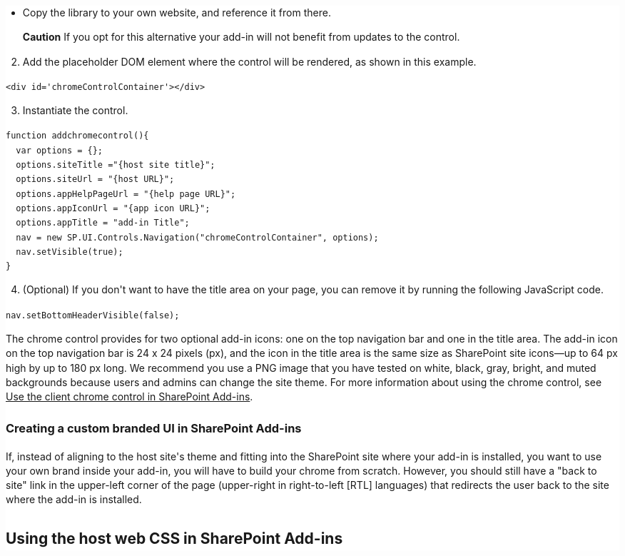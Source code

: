   - Copy the library to your own website, and reference it from there.
    
     **Caution**  If you opt for this alternative your add-in will not benefit from updates to the control.
2. Add the placeholder DOM element where the control will be rendered, as shown in this example.
    
  ```
  <div id='chromeControlContainer'></div>
  ```

3. Instantiate the control.
    
  ```
  function addchromecontrol(){
    var options = {};
    options.siteTitle ="{host site title}";
    options.siteUrl = "{host URL}";
    options.appHelpPageUrl = "{help page URL}";
    options.appIconUrl = "{app icon URL}";
    options.appTitle = "add-in Title";
    nav = new SP.UI.Controls.Navigation("chromeControlContainer", options);
    nav.setVisible(true);
}
  ```

4. (Optional) If you don't want to have the title area on your page, you can remove it by running the following JavaScript code.
    
  ```
  nav.setBottomHeaderVisible(false);
  ```

The chrome control provides for two optional add-in icons: one on the top navigation bar and one in the title area. The add-in icon on the top navigation bar is 24 x 24 pixels (px), and the icon in the title area is the same size as SharePoint site icons—up to 64 px high by up to 180 px long. We recommend you use a PNG image that you have tested on white, black, gray, bright, and muted backgrounds because users and admins can change the site theme. For more information about using the chrome control, see  [Use the client chrome control in SharePoint Add-ins](use-the-client-chrome-control-in-sharepoint-add-ins.md).
 

 

### Creating a custom branded UI in SharePoint Add-ins
<a name="UXGuide_CustomUI"> </a>

If, instead of aligning to the host site's theme and fitting into the SharePoint site where your add-in is installed, you want to use your own brand inside your add-in, you will have to build your chrome from scratch. However, you should still have a "back to site" link in the upper-left corner of the page (upper-right in right-to-left [RTL] languages) that redirects the user back to the site where the add-in is installed.
 

 

## Using the host web CSS in SharePoint Add-ins
<a name="UXGuide_CSS"> </a>
